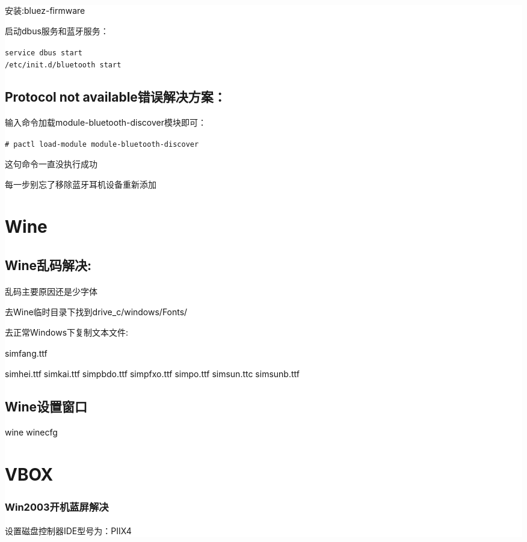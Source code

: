 安装:bluez-firmware

启动dbus服务和蓝牙服务：

```
service dbus start
/etc/init.d/bluetooth start
```

## Protocol not available错误解决方案：

输入命令加载module-bluetooth-discover模块即可：

```
# pactl load-module module-bluetooth-discover
```

这句命令一直没执行成功





每一步别忘了移除蓝牙耳机设备重新添加

# Wine

## Wine乱码解决:

乱码主要原因还是少字体

去Wine临时目录下找到drive_c/windows/Fonts/

去正常Windows下复制文本文件:

simfang.ttf

simhei.ttf
simkai.ttf
simpbdo.ttf
simpfxo.ttf
simpo.ttf
simsun.ttc
simsunb.ttf

## Wine设置窗口

wine winecfg

# VBOX

### Win2003开机蓝屏解决

设置磁盘控制器IDE型号为：PIIX4
